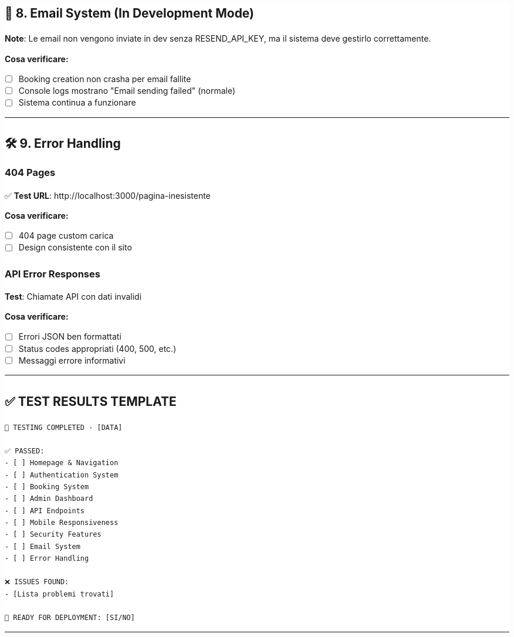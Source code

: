 
## 📧 **8. Email System (In Development Mode)**

**Note**: Le email non vengono inviate in dev senza RESEND_API_KEY, ma il sistema deve gestirlo correttamente.

**Cosa verificare:**
- [ ] Booking creation non crasha per email fallite
- [ ] Console logs mostrano "Email sending failed" (normale)
- [ ] Sistema continua a funzionare

---

## 🛠️ **9. Error Handling**

### **404 Pages**
✅ **Test URL**: http://localhost:3000/pagina-inesistente

**Cosa verificare:**
- [ ] 404 page custom carica
- [ ] Design consistente con il sito

### **API Error Responses**
**Test**: Chiamate API con dati invalidi

**Cosa verificare:**
- [ ] Errori JSON ben formattati
- [ ] Status codes appropriati (400, 500, etc.)
- [ ] Messaggi errore informativi

---

## ✅ **TEST RESULTS TEMPLATE**

```
🧪 TESTING COMPLETED - [DATA]

✅ PASSED:
- [ ] Homepage & Navigation
- [ ] Authentication System  
- [ ] Booking System
- [ ] Admin Dashboard
- [ ] API Endpoints
- [ ] Mobile Responsiveness
- [ ] Security Features
- [ ] Email System
- [ ] Error Handling

❌ ISSUES FOUND:
- [Lista problemi trovati]

🚀 READY FOR DEPLOYMENT: [SI/NO]
```

---